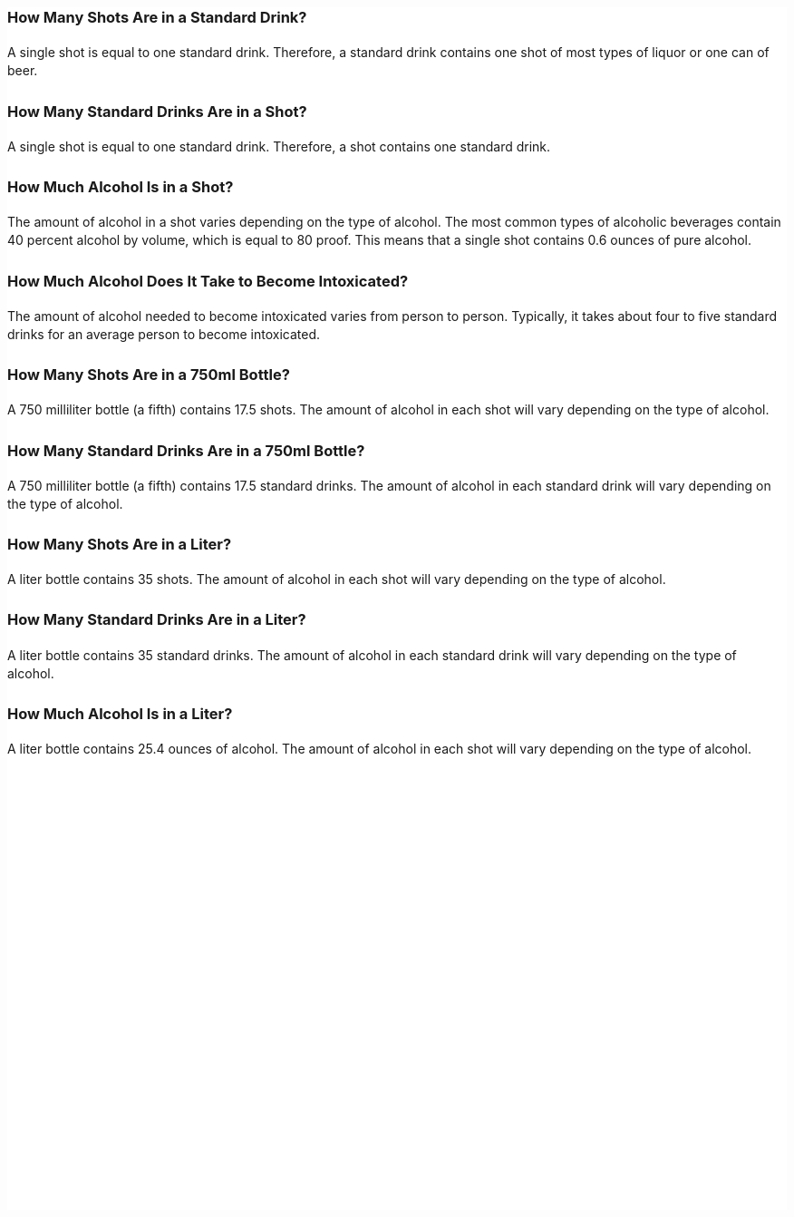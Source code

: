 <h3>How Many Shots Are in a Standard Drink?</h3>

<p>A single shot is equal to one standard drink. Therefore, a standard drink contains one shot of most types of liquor or one can of beer.</p>

<h3>How Many Standard Drinks Are in a Shot?</h3>

<p>A single shot is equal to one standard drink. Therefore, a shot contains one standard drink.</p>

<h3>How Much Alcohol Is in a Shot?</h3>

<p>The amount of alcohol in a shot varies depending on the type of alcohol. The most common types of alcoholic beverages contain 40 percent alcohol by volume, which is equal to 80 proof. This means that a single shot contains 0.6 ounces of pure alcohol.</p>

<h3>How Much Alcohol Does It Take to Become Intoxicated?</h3>

<p>The amount of alcohol needed to become intoxicated varies from person to person. Typically, it takes about four to five standard drinks for an average person to become intoxicated.</p>

<h3>How Many Shots Are in a 750ml Bottle?</h3>

<p>A 750 milliliter bottle (a fifth) contains 17.5 shots. The amount of alcohol in each shot will vary depending on the type of alcohol.</p>

<h3>How Many Standard Drinks Are in a 750ml Bottle?</h3>

<p>A 750 milliliter bottle (a fifth) contains 17.5 standard drinks. The amount of alcohol in each standard drink will vary depending on the type of alcohol.</p>

<h3>How Many Shots Are in a Liter?</h3>

<p>A liter bottle contains 35 shots. The amount of alcohol in each shot will vary depending on the type of alcohol.</p>

<h3>How Many Standard Drinks Are in a Liter?</h3>

<p>A liter bottle contains 35 standard drinks. The amount of alcohol in each standard drink will vary depending on the type of alcohol.</p>

<h3>How Much Alcohol Is in a Liter?</h3>

<p>A liter bottle contains 25.4 ounces of alcohol. The amount of alcohol in each shot will vary depending on the type of alcohol.</p>

<div style="position: relative; padding-bottom: 56.25%; overflow: hidden"><iframe src="https://www.youtube.com/embed/j4YPdUBm2Uw" frameborder="0" allow="accelerometer; autoplay; clipboard-write; encrypted-media; gyroscope; picture-in-picture; web-share" allowfullscreen style="position: absolute; top: 0; left: 0; width: 100%; height: 100%;"></iframe>
</div>